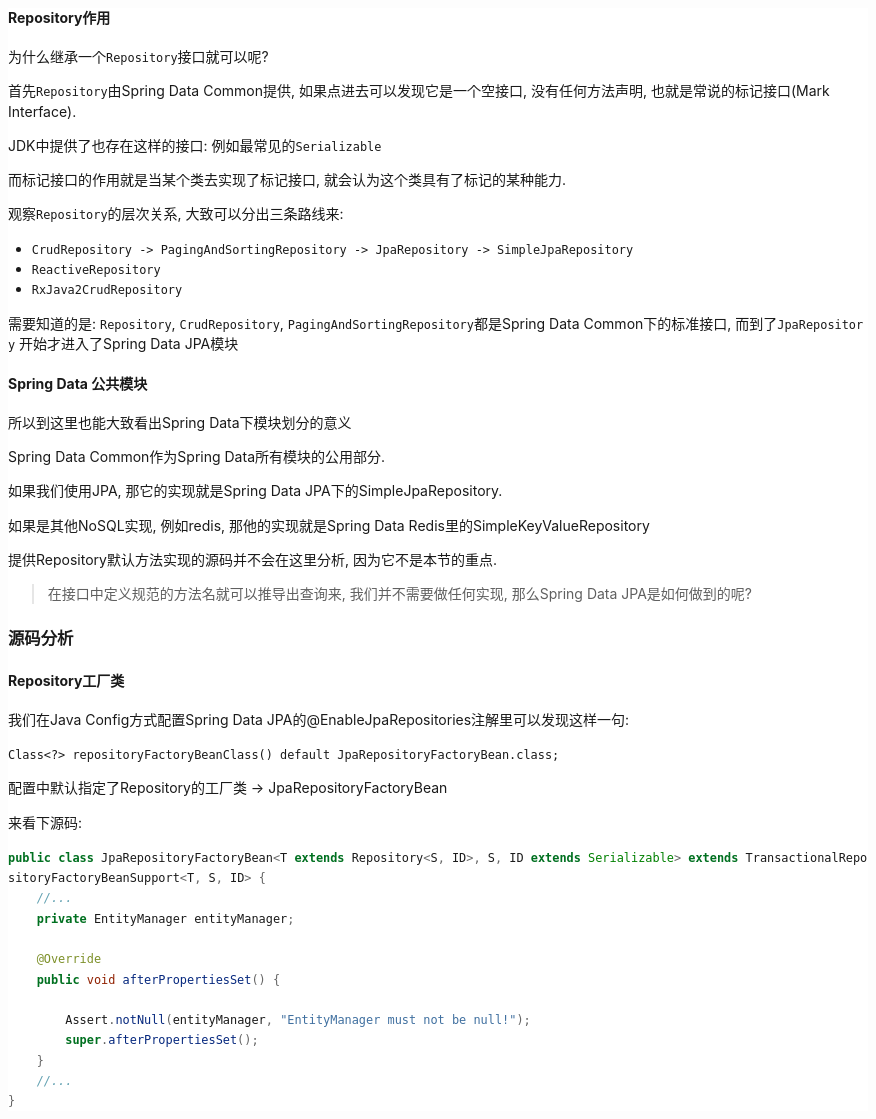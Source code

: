 #### Repository作用


为什么继承一个`Repository`接口就可以呢? 

首先`Repository`由Spring Data Common提供, 如果点进去可以发现它是一个空接口, 没有任何方法声明, 也就是常说的标记接口(Mark Interface).

JDK中提供了也存在这样的接口: 例如最常见的`Serializable`

而标记接口的作用就是当某个类去实现了标记接口, 就会认为这个类具有了标记的某种能力.



观察`Repository`的层次关系, 大致可以分出三条路线来: 

- `CrudRepository -> PagingAndSortingRepository -> JpaRepository -> SimpleJpaRepository`
- `ReactiveRepository `
- `RxJava2CrudRepository`

需要知道的是: `Repository`, `CrudRepository`, `PagingAndSortingRepository`都是Spring Data Common下的标准接口, 而到了`JpaRepository` 开始才进入了Spring Data JPA模块



#### Spring Data 公共模块

所以到这里也能大致看出Spring Data下模块划分的意义

Spring Data Common作为Spring Data所有模块的公用部分. 

如果我们使用JPA, 那它的实现就是Spring Data JPA下的SimpleJpaRepository.

如果是其他NoSQL实现, 例如redis, 那他的实现就是Spring Data Redis里的SimpleKeyValueRepository

提供Repository默认方法实现的源码并不会在这里分析, 因为它不是本节的重点.

> 在接口中定义规范的方法名就可以推导出查询来, 我们并不需要做任何实现, 那么Spring Data JPA是如何做到的呢?  



### 源码分析

#### Repository工厂类

我们在Java Config方式配置Spring Data JPA的@EnableJpaRepositories注解里可以发现这样一句:

`Class<?> repositoryFactoryBeanClass() default JpaRepositoryFactoryBean.class;`

配置中默认指定了Repository的工厂类 -> JpaRepositoryFactoryBean

来看下源码:

```java
public class JpaRepositoryFactoryBean<T extends Repository<S, ID>, S, ID extends Serializable> extends TransactionalRepositoryFactoryBeanSupport<T, S, ID> {
	//...
    private EntityManager entityManager;
    
    @Override
	public void afterPropertiesSet() {

		Assert.notNull(entityManager, "EntityManager must not be null!");
		super.afterPropertiesSet();
	}
    //...
}
```
